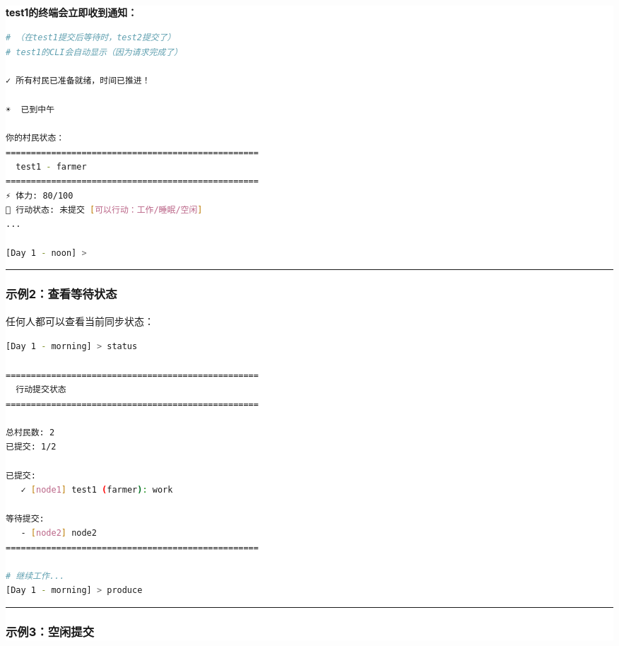 ```bash
```

**test1的终端会立即收到通知：**
```bash
# （在test1提交后等待时，test2提交了）
# test1的CLI会自动显示（因为请求完成了）

✓ 所有村民已准备就绪，时间已推进！

☀️  已到中午

你的村民状态：
==================================================
  test1 - farmer
==================================================
⚡ 体力: 80/100
🎯 行动状态: 未提交 [可以行动：工作/睡眠/空闲]
...

[Day 1 - noon] > 
```

---

### 示例2：查看等待状态

任何人都可以查看当前同步状态：

```bash
[Day 1 - morning] > status

==================================================
  行动提交状态
==================================================

总村民数: 2
已提交: 1/2

已提交:
   ✓ [node1] test1 (farmer): work

等待提交:
   - [node2] node2
==================================================

# 继续工作...
[Day 1 - morning] > produce
```

---

### 示例3：空闲提交
